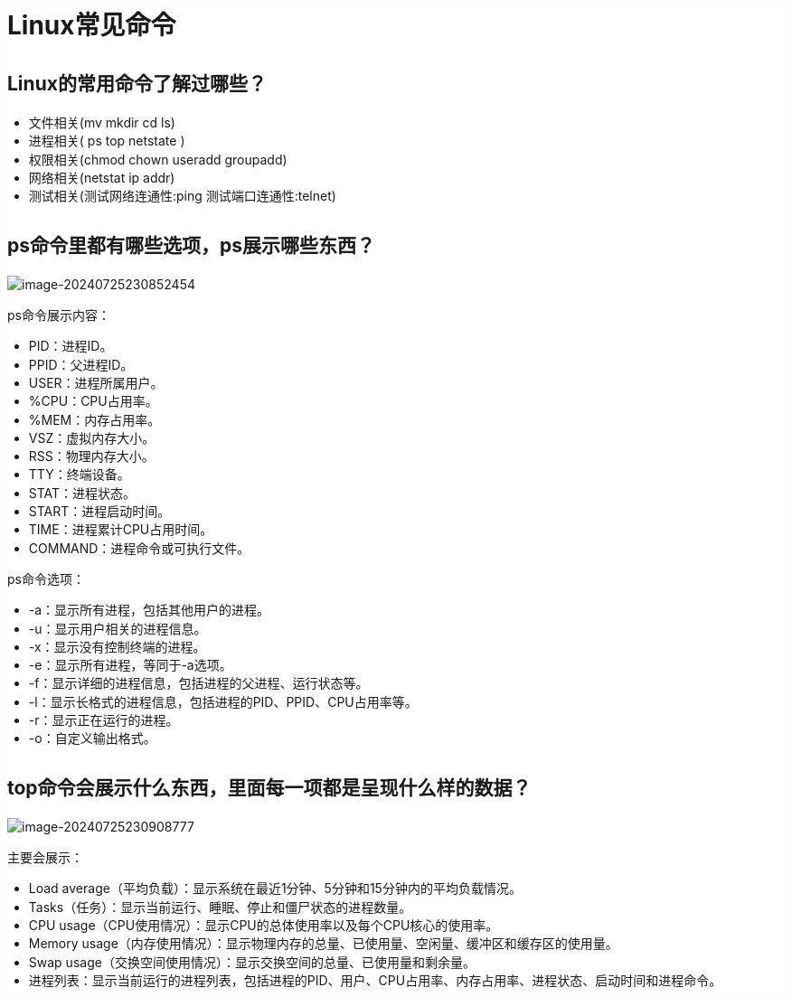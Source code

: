 # Linux常见命令

## Linux的常用命令了解过哪些？

-   文件相关(mv mkdir cd ls)
-   进程相关( ps top netstate )
-   权限相关(chmod chown useradd groupadd)
-   网络相关(netstat ip addr)
-   测试相关(测试网络连通性:ping 测试端口连通性:telnet)

## ps命令里都有哪些选项，ps展示哪些东西？

![image-20240725230852454](https://cdn.xiaolincoding.com//picgo/image-20240725230852454.png)

ps命令展示内容：

-   PID：进程ID。
-   PPID：父进程ID。
-   USER：进程所属用户。
-   %CPU：CPU占用率。
-   %MEM：内存占用率。
-   VSZ：虚拟内存大小。
-   RSS：物理内存大小。
-   TTY：终端设备。
-   STAT：进程状态。
-   START：进程启动时间。
-   TIME：进程累计CPU占用时间。
-   COMMAND：进程命令或可执行文件。

ps命令选项：

-   \-a：显示所有进程，包括其他用户的进程。
-   \-u：显示用户相关的进程信息。
-   \-x：显示没有控制终端的进程。
-   \-e：显示所有进程，等同于-a选项。
-   \-f：显示详细的进程信息，包括进程的父进程、运行状态等。
-   \-l：显示长格式的进程信息，包括进程的PID、PPID、CPU占用率等。
-   \-r：显示正在运行的进程。
-   \-o：自定义输出格式。

## top命令会展示什么东西，里面每一项都是呈现什么样的数据？

![image-20240725230908777](https://cdn.xiaolincoding.com//picgo/image-20240725230908777.png)

主要会展示：

-   Load average（平均负载）：显示系统在最近1分钟、5分钟和15分钟内的平均负载情况。
-   Tasks（任务）：显示当前运行、睡眠、停止和僵尸状态的进程数量。
-   CPU usage（CPU使用情况）：显示CPU的总体使用率以及每个CPU核心的使用率。
-   Memory usage（内存使用情况）：显示物理内存的总量、已使用量、空闲量、缓冲区和缓存区的使用量。
-   Swap usage（交换空间使用情况）：显示交换空间的总量、已使用量和剩余量。
-   进程列表：显示当前运行的进程列表，包括进程的PID、用户、CPU占用率、内存占用率、进程状态、启动时间和进程命令。
